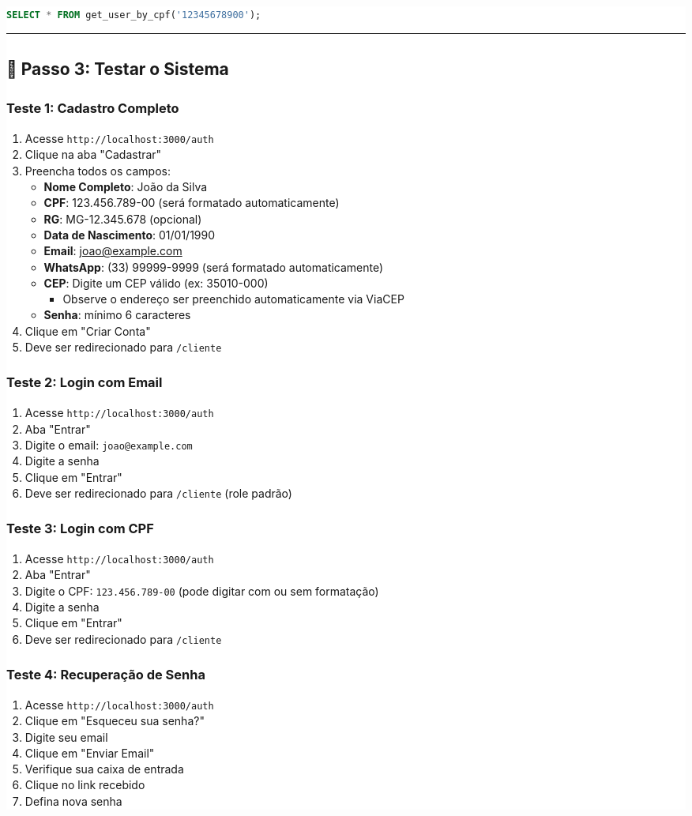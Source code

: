 ```sql
SELECT * FROM get_user_by_cpf('12345678900');
```

---

## 🧪 Passo 3: Testar o Sistema

### Teste 1: Cadastro Completo

1. Acesse `http://localhost:3000/auth`
2. Clique na aba "Cadastrar"
3. Preencha todos os campos:
   - **Nome Completo**: João da Silva
   - **CPF**: 123.456.789-00 (será formatado automaticamente)
   - **RG**: MG-12.345.678 (opcional)
   - **Data de Nascimento**: 01/01/1990
   - **Email**: joao@example.com
   - **WhatsApp**: (33) 99999-9999 (será formatado automaticamente)
   - **CEP**: Digite um CEP válido (ex: 35010-000)
     - Observe o endereço ser preenchido automaticamente via ViaCEP
   - **Senha**: mínimo 6 caracteres
4. Clique em "Criar Conta"
5. Deve ser redirecionado para `/cliente`

### Teste 2: Login com Email

1. Acesse `http://localhost:3000/auth`
2. Aba "Entrar"
3. Digite o email: `joao@example.com`
4. Digite a senha
5. Clique em "Entrar"
6. Deve ser redirecionado para `/cliente` (role padrão)

### Teste 3: Login com CPF

1. Acesse `http://localhost:3000/auth`
2. Aba "Entrar"
3. Digite o CPF: `123.456.789-00` (pode digitar com ou sem formatação)
4. Digite a senha
5. Clique em "Entrar"
6. Deve ser redirecionado para `/cliente`

### Teste 4: Recuperação de Senha

1. Acesse `http://localhost:3000/auth`
2. Clique em "Esqueceu sua senha?"
3. Digite seu email
4. Clique em "Enviar Email"
5. Verifique sua caixa de entrada
6. Clique no link recebido
7. Defina nova senha
